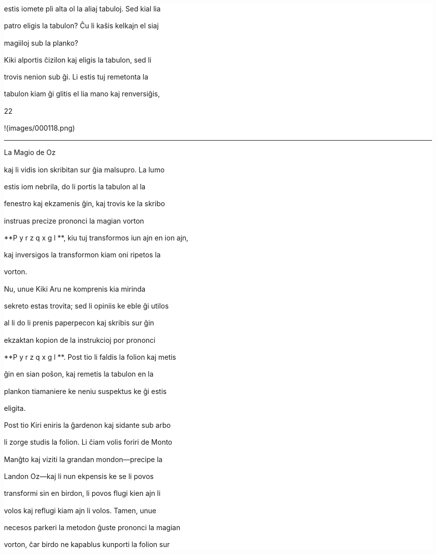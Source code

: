 estis iomete pli alta ol la aliaj tabuloj. Sed kial lia

patro eligis la tabulon? Ĉu li kaŝis kelkajn el siaj

magiiloj sub la planko? 

Kiki alportis ĉizilon kaj eligis la tabulon, sed li

trovis nenion sub ĝi. Li estis tuj remetonta la

tabulon kiam ĝi glitis el lia mano kaj renversiĝis, 

22

!(images/000118.png)

**** ** ** 

La Magio de Oz

kaj li vidis ion skribitan sur ĝia malsupro. La lumo

estis iom nebrila, do li portis la tabulon al la

fenestro kaj ekzamenis ĝin, kaj trovis ke la skribo

instruas precize prononci la magian vorton

**P y r z q x g l **, kiu tuj transformos iun ajn en ion ajn, 

kaj inversigos la transformon kiam oni ripetos la

vorton. 

Nu, unue Kiki Aru ne komprenis kia mirinda

sekreto estas trovita; sed li opiniis ke eble ĝi utilos

al li do li prenis paperpecon kaj skribis sur ĝin

ekzaktan kopion de la instrukcioj por prononci

**P y r z q x g l **. Post tio li faldis la folion kaj metis

ĝin en sian poŝon, kaj remetis la tabulon en la

plankon tiamaniere ke neniu suspektus ke ĝi estis

eligita. 

Post tio Kiri eniris la ĝardenon kaj sidante sub arbo

li zorge studis la folion. Li ĉiam volis foriri de Monto

Manĝto kaj viziti la grandan mondon—precipe la

Landon Oz—kaj li nun ekpensis ke se li povos

transformi sin en birdon, li povos flugi kien ajn li

volos kaj reflugi kiam ajn li volos. Tamen, unue

necesos parkeri la metodon ĝuste prononci la magian

vorton, ĉar birdo ne kapablus kunporti la folion sur
